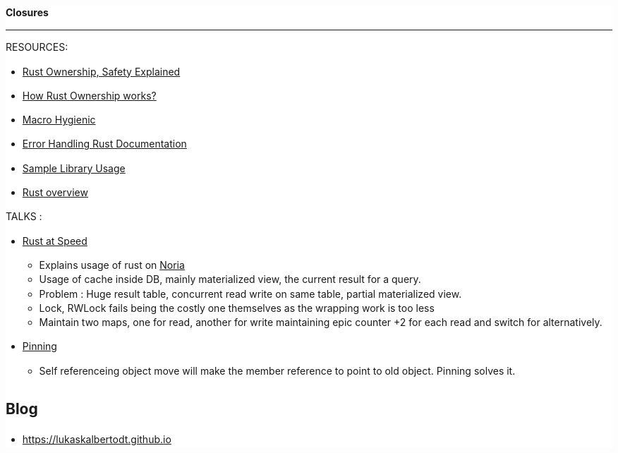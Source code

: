 **Closures**

---

RESOURCES:

- [Rust Ownership, Safety Explained](https://words.steveklabnik.com/a-30-minute-introduction-to-rust)

- [How Rust Ownership works?](https://static.rust-lang.org/doc/master/book/ownership.html)

- [Macro Hygienic](https://en.wikipedia.org/wiki/Hygienic_macro)

- [Error Handling Rust Documentation](https://static.rust-lang.org/doc/master/book/error-handling.html)

- [Sample Library Usage](https://github.com/brson/stdx/blob/master/README.md)

- [Rust overview](https://www.youtube.com/watch?v=9x7W3_KKKeA&ab_channel=YOW%21Conferences)

TALKS : 
- [Rust at Speed](https://www.youtube.com/watch?v=s19G6n0UjsM&t=3s) 
    - Explains usage of rust on [Noria](https://github.com/mit-pdos/noria)
    - Usage of cache inside DB, mainly materialized view, the current result for a query.
    - Problem : Huge result table, concurrent read write on same table, partial materialized view.
    - Lock, RWLock fails being the costly one themselves as the wrapping work is too less
    - Maintain two maps, one for read, another for write maintaining epic counter +2 for each read and  switch for alternatively.

- [Pinning](https://stackoverflow.com/questions/49913846/what-are-the-use-cases-of-the-newly-proposed-pin-type)
    - Self referenceing object move will make the member reference to point to old object. Pinning solves it.



## Blog
- https://lukaskalbertodt.github.io

